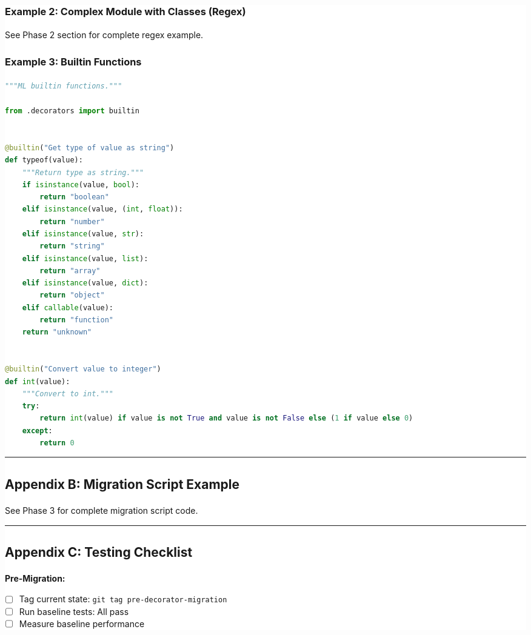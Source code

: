 ### Example 2: Complex Module with Classes (Regex)

See Phase 2 section for complete regex example.

### Example 3: Builtin Functions

```python
"""ML builtin functions."""

from .decorators import builtin


@builtin("Get type of value as string")
def typeof(value):
    """Return type as string."""
    if isinstance(value, bool):
        return "boolean"
    elif isinstance(value, (int, float)):
        return "number"
    elif isinstance(value, str):
        return "string"
    elif isinstance(value, list):
        return "array"
    elif isinstance(value, dict):
        return "object"
    elif callable(value):
        return "function"
    return "unknown"


@builtin("Convert value to integer")
def int(value):
    """Convert to int."""
    try:
        return int(value) if value is not True and value is not False else (1 if value else 0)
    except:
        return 0
```

---

## Appendix B: Migration Script Example

See Phase 3 for complete migration script code.

---

## Appendix C: Testing Checklist

**Pre-Migration:**
- [ ] Tag current state: `git tag pre-decorator-migration`
- [ ] Run baseline tests: All pass
- [ ] Measure baseline performance
